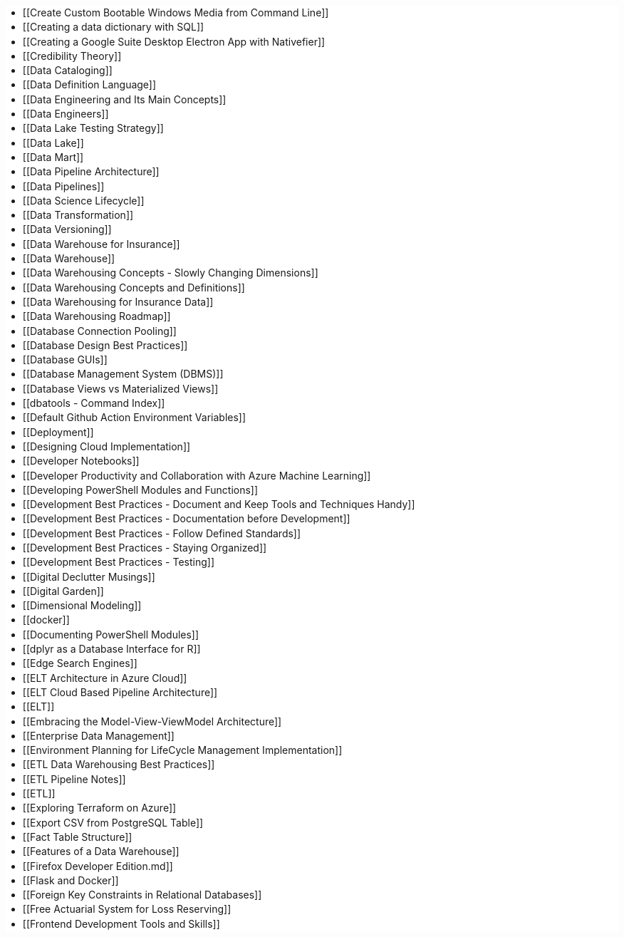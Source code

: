 - [[Create Custom Bootable Windows Media from Command Line]]
- [[Creating a data dictionary with SQL]]
- [[Creating a Google Suite Desktop Electron App with Nativefier]]
- [[Credibility Theory]]
- [[Data Cataloging]]
- [[Data Definition Language]]
- [[Data Engineering and Its Main Concepts]]
- [[Data Engineers]]
- [[Data Lake Testing Strategy]]
- [[Data Lake]]
- [[Data Mart]]
- [[Data Pipeline Architecture]]
- [[Data Pipelines]]
- [[Data Science Lifecycle]]
- [[Data Transformation]]
- [[Data Versioning]]
- [[Data Warehouse for Insurance]]
- [[Data Warehouse]]
- [[Data Warehousing Concepts - Slowly Changing Dimensions]]
- [[Data Warehousing Concepts and Definitions]]
- [[Data Warehousing for Insurance Data]]
- [[Data Warehousing Roadmap]]
- [[Database Connection Pooling]]
- [[Database Design Best Practices]]
- [[Database GUIs]]
- [[Database Management System (DBMS)]]
- [[Database Views vs Materialized Views]]
- [[dbatools - Command Index]]
- [[Default Github Action Environment Variables]]
- [[Deployment]]
- [[Designing Cloud Implementation]]
- [[Developer Notebooks]]
- [[Developer Productivity and Collaboration with Azure Machine Learning]]
- [[Developing PowerShell Modules and Functions]]
- [[Development Best Practices - Document and Keep Tools and Techniques Handy]]
- [[Development Best Practices - Documentation before Development]]
- [[Development Best Practices - Follow Defined Standards]]
- [[Development Best Practices - Staying Organized]]
- [[Development Best Practices - Testing]]
- [[Digital Declutter Musings]]
- [[Digital Garden]]
- [[Dimensional Modeling]]
- [[docker]]
- [[Documenting PowerShell Modules]]
- [[dplyr as a Database Interface for R]]
- [[Edge Search Engines]]
- [[ELT Architecture in Azure Cloud]]
- [[ELT Cloud Based Pipeline Architecture]]
- [[ELT]]
- [[Embracing the Model-View-ViewModel Architecture]]
- [[Enterprise Data Management]]
- [[Environment Planning for LifeCycle Management Implementation]]
- [[ETL Data Warehousing Best Practices]]
- [[ETL Pipeline Notes]]
- [[ETL]]
- [[Exploring Terraform on Azure]]
- [[Export CSV from PostgreSQL Table]]
- [[Fact Table Structure]]
- [[Features of a Data Warehouse]]
- [[Firefox Developer Edition.md]]
- [[Flask and Docker]]
- [[Foreign Key Constraints in Relational Databases]]
- [[Free Actuarial System for Loss Reserving]]
- [[Frontend Development Tools and Skills]]